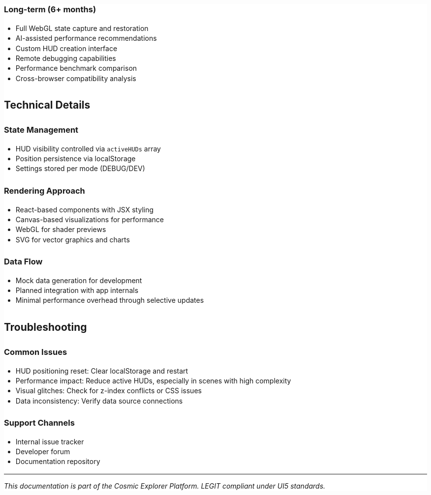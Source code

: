 ### Long-term (6+ months)
- Full WebGL state capture and restoration
- AI-assisted performance recommendations
- Custom HUD creation interface
- Remote debugging capabilities
- Performance benchmark comparison
- Cross-browser compatibility analysis

## Technical Details

### State Management
- HUD visibility controlled via `activeHUDs` array
- Position persistence via localStorage
- Settings stored per mode (DEBUG/DEV)

### Rendering Approach
- React-based components with JSX styling
- Canvas-based visualizations for performance
- WebGL for shader previews
- SVG for vector graphics and charts

### Data Flow
- Mock data generation for development
- Planned integration with app internals
- Minimal performance overhead through selective updates

## Troubleshooting

### Common Issues
- HUD positioning reset: Clear localStorage and restart
- Performance impact: Reduce active HUDs, especially in scenes with high complexity
- Visual glitches: Check for z-index conflicts or CSS issues
- Data inconsistency: Verify data source connections

### Support Channels
- Internal issue tracker
- Developer forum
- Documentation repository

---

*This documentation is part of the Cosmic Explorer Platform. LEGIT compliant under UI5 standards.*

